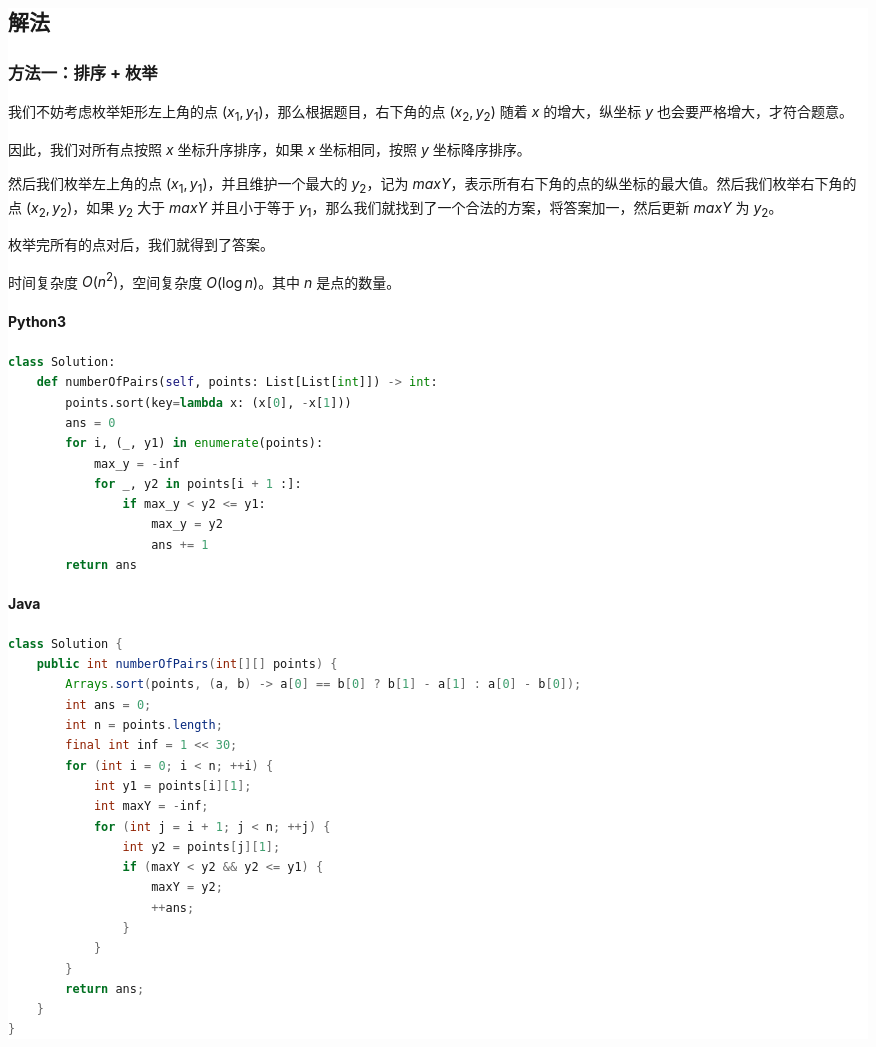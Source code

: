 

## 解法



### 方法一：排序 + 枚举

我们不妨考虑枚举矩形左上角的点 $(x_1, y_1)$，那么根据题目，右下角的点 $(x_2, y_2)$ 随着 $x$ 的增大，纵坐标 $y$ 也会要严格增大，才符合题意。

因此，我们对所有点按照 $x$ 坐标升序排序，如果 $x$ 坐标相同，按照 $y$ 坐标降序排序。

然后我们枚举左上角的点 $(x_1, y_1)$，并且维护一个最大的 $y_2$，记为 $maxY$，表示所有右下角的点的纵坐标的最大值。然后我们枚举右下角的点 $(x_2, y_2)$，如果 $y_2$ 大于 $maxY$ 并且小于等于 $y_1$，那么我们就找到了一个合法的方案，将答案加一，然后更新 $maxY$ 为 $y_2$。

枚举完所有的点对后，我们就得到了答案。

时间复杂度 $O(n^2)$，空间复杂度 $O(\log n)$。其中 $n$ 是点的数量。



#### Python3

```python
class Solution:
    def numberOfPairs(self, points: List[List[int]]) -> int:
        points.sort(key=lambda x: (x[0], -x[1]))
        ans = 0
        for i, (_, y1) in enumerate(points):
            max_y = -inf
            for _, y2 in points[i + 1 :]:
                if max_y < y2 <= y1:
                    max_y = y2
                    ans += 1
        return ans
```

#### Java

```java
class Solution {
    public int numberOfPairs(int[][] points) {
        Arrays.sort(points, (a, b) -> a[0] == b[0] ? b[1] - a[1] : a[0] - b[0]);
        int ans = 0;
        int n = points.length;
        final int inf = 1 << 30;
        for (int i = 0; i < n; ++i) {
            int y1 = points[i][1];
            int maxY = -inf;
            for (int j = i + 1; j < n; ++j) {
                int y2 = points[j][1];
                if (maxY < y2 && y2 <= y1) {
                    maxY = y2;
                    ++ans;
                }
            }
        }
        return ans;
    }
}
```
